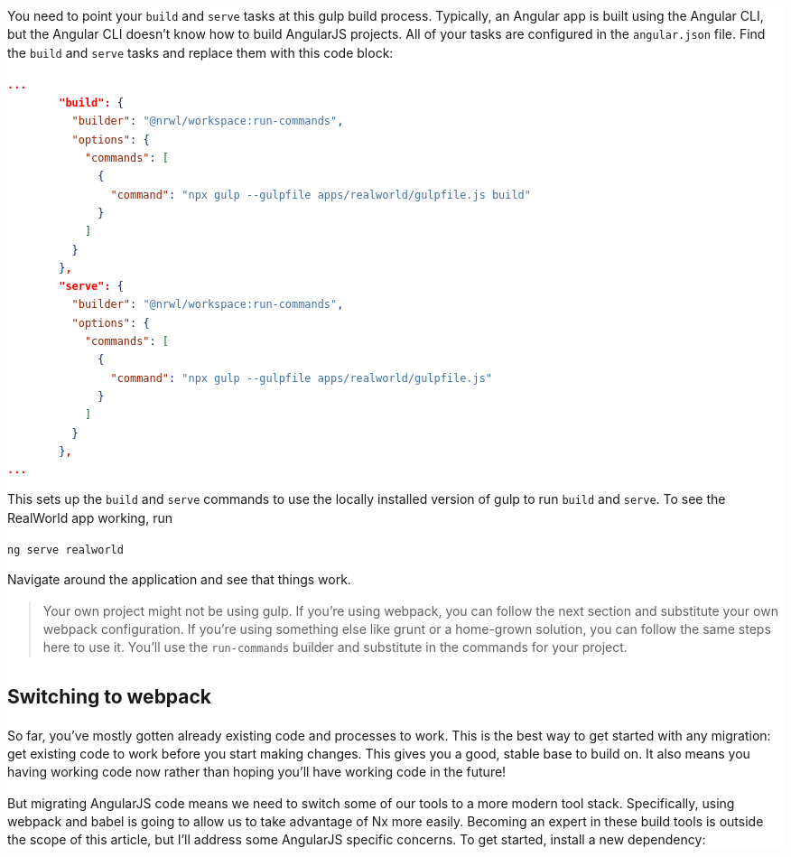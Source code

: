 You need to point your `build` and `serve` tasks at this gulp build process. Typically, an Angular app is built using the Angular CLI, but the Angular CLI doesn’t know how to build AngularJS projects. All of your tasks are configured in the `angular.json` file. Find the `build` and `serve` tasks and replace them with this code block:

```json
...
        "build": {
          "builder": "@nrwl/workspace:run-commands",
          "options": {
            "commands": [
              {
                "command": "npx gulp --gulpfile apps/realworld/gulpfile.js build"
              }
            ]
          }
        },
        "serve": {
          "builder": "@nrwl/workspace:run-commands",
          "options": {
            "commands": [
              {
                "command": "npx gulp --gulpfile apps/realworld/gulpfile.js"
              }
            ]
          }
        },
...
```

This sets up the `build` and `serve` commands to use the locally installed version of gulp to run `build` and `serve`. To see the RealWorld app working, run

```bash
ng serve realworld
```

Navigate around the application and see that things work.

> Your own project might not be using gulp. If you’re using webpack, you can follow the next section and substitute your own webpack configuration. If you’re using something else like grunt or a home-grown solution, you can follow the same steps here to use it. You’ll use the `run-commands` builder and substitute in the commands for your project.

## Switching to webpack

So far, you’ve mostly gotten already existing code and processes to work. This is the best way to get started with any migration: get existing code to work before you start making changes. This gives you a good, stable base to build on. It also means you having working code now rather than hoping you’ll have working code in the future!

But migrating AngularJS code means we need to switch some of our tools to a more modern tool stack. Specifically, using webpack and babel is going to allow us to take advantage of Nx more easily. Becoming an expert in these build tools is outside the scope of this article, but I’ll address some AngularJS specific concerns. To get started, install a new dependency:
